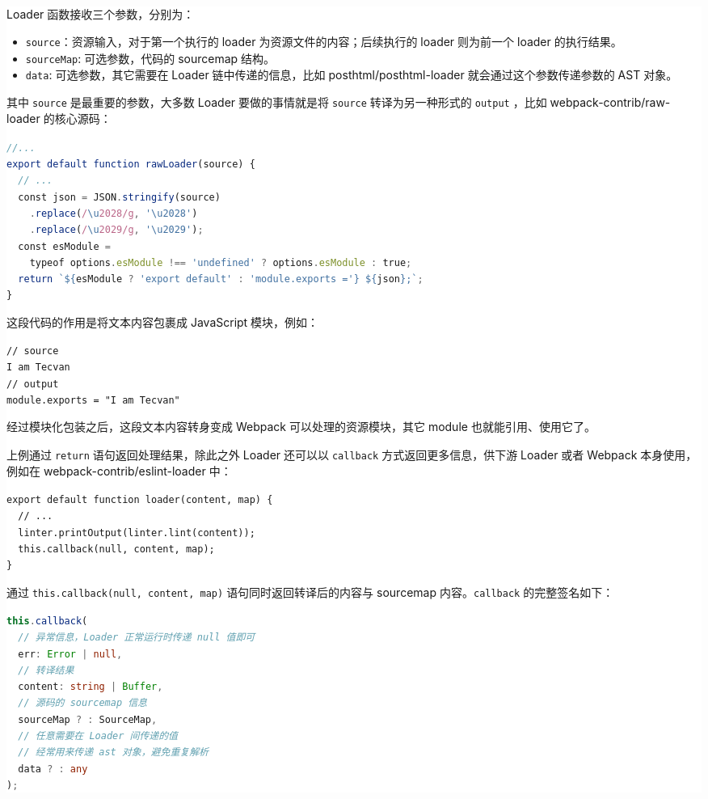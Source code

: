 ```js
```
Loader 函数接收三个参数，分别为：
- `source`：资源输入，对于第一个执行的 loader 为资源文件的内容；后续执行的 loader 则为前一个 loader 的执行结果。
- `sourceMap`: 可选参数，代码的 sourcemap 结构。
- `data`: 可选参数，其它需要在 Loader 链中传递的信息，比如 posthtml/posthtml-loader 就会通过这个参数传递参数的 AST 对象。

其中 `source` 是最重要的参数，大多数 Loader 要做的事情就是将 `source` 转译为另一种形式的 `output` ，比如 webpack-contrib/raw-loader 的核心源码：
```js
//... 
export default function rawLoader(source) {
  // ...
  const json = JSON.stringify(source)
    .replace(/\u2028/g, '\u2028')
    .replace(/\u2029/g, '\u2029');
  const esModule =
    typeof options.esModule !== 'undefined' ? options.esModule : true;
  return `${esModule ? 'export default' : 'module.exports ='} ${json};`;
}
```
这段代码的作用是将文本内容包裹成 JavaScript 模块，例如：
```
// source
I am Tecvan
// output
module.exports = "I am Tecvan"
```
经过模块化包装之后，这段文本内容转身变成 Webpack 可以处理的资源模块，其它 module 也就能引用、使用它了。

上例通过 `return` 语句返回处理结果，除此之外 Loader 还可以以 `callback` 方式返回更多信息，供下游 Loader 或者 Webpack 本身使用，例如在 webpack-contrib/eslint-loader 中：
```
export default function loader(content, map) {
  // ...
  linter.printOutput(linter.lint(content));
  this.callback(null, content, map);
}
```
通过 `this.callback(null, content, map)` 语句同时返回转译后的内容与 sourcemap 内容。`callback` 的完整签名如下：
```ts
this.callback(
  // 异常信息，Loader 正常运行时传递 null 值即可
  err: Error | null,
  // 转译结果
  content: string | Buffer,
  // 源码的 sourcemap 信息
  sourceMap ? : SourceMap,
  // 任意需要在 Loader 间传递的值
  // 经常用来传递 ast 对象，避免重复解析
  data ? : any
);
```
